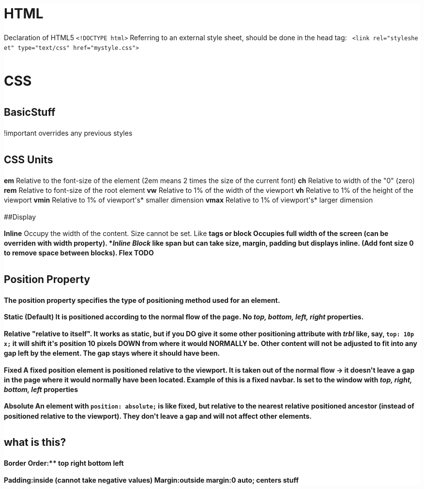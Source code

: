 # HTML

Declaration of HTML5 ```<!DOCTYPE html>```
Referring to an external style sheet, should be done in the head tag:
``` <link rel="stylesheet" type="text/css" href="mystyle.css">```


# CSS

## BasicStuff
!important overrides any previous styles

## CSS Units
**em**	Relative to the font-size of the element (2em means 2 times the size of the current font)
**ch**	Relative to width of the "0" (zero)
**rem**	Relative to font-size of the root element
**vw**	Relative to 1% of the width of the viewport
**vh**	Relative to 1% of the height of the viewport
**vmin**	Relative to 1% of viewport's* smaller dimension
**vmax**	Relative to 1% of viewport's* larger dimension



##Display

**Inline** Occupy the width of the content. Size cannot be set. Like <b> tags or <span>
**block** Occupies full width of the screen (can be overriden with width property).
**Inline Block* like span but can take size, margin, padding but displays inline. (Add font size 0 to remove space between blocks).
**Flex** TODO



## Position Property

The position property specifies the type of positioning method used for an element. 

**Static** (Default) It is positioned according to the normal flow of the page. No *top, bottom, left, right* properties.

**Relative** "relative to itself". It works as static, but if you DO give it some other positioning attribute with ***trbl*** like, say, ```top: 10px;``` it will shift it's position 10 pixels DOWN from where it would NORMALLY be. Other content will not be adjusted to fit into any gap left by the element. The gap stays where it should have been.

**Fixed** A fixed position element is positioned relative to the viewport. It is taken out of the normal flow -> it doesn't leave a gap in the page where it would normally have been located. Example of this is a fixed navbar. Is set to the window with ***top, right, bottom, left*** properties

**Absolute** An element with ```position: absolute;``` is like fixed, but relative to the nearest relative positioned ancestor (instead of positioned relative to the viewport). They don't leave a gap and will not affect other elements.



## what is this? 

Border Order:** top right bottom left

Padding:inside (cannot take negative values)
Margin:outside
  margin:0 auto;  centers stuff

```